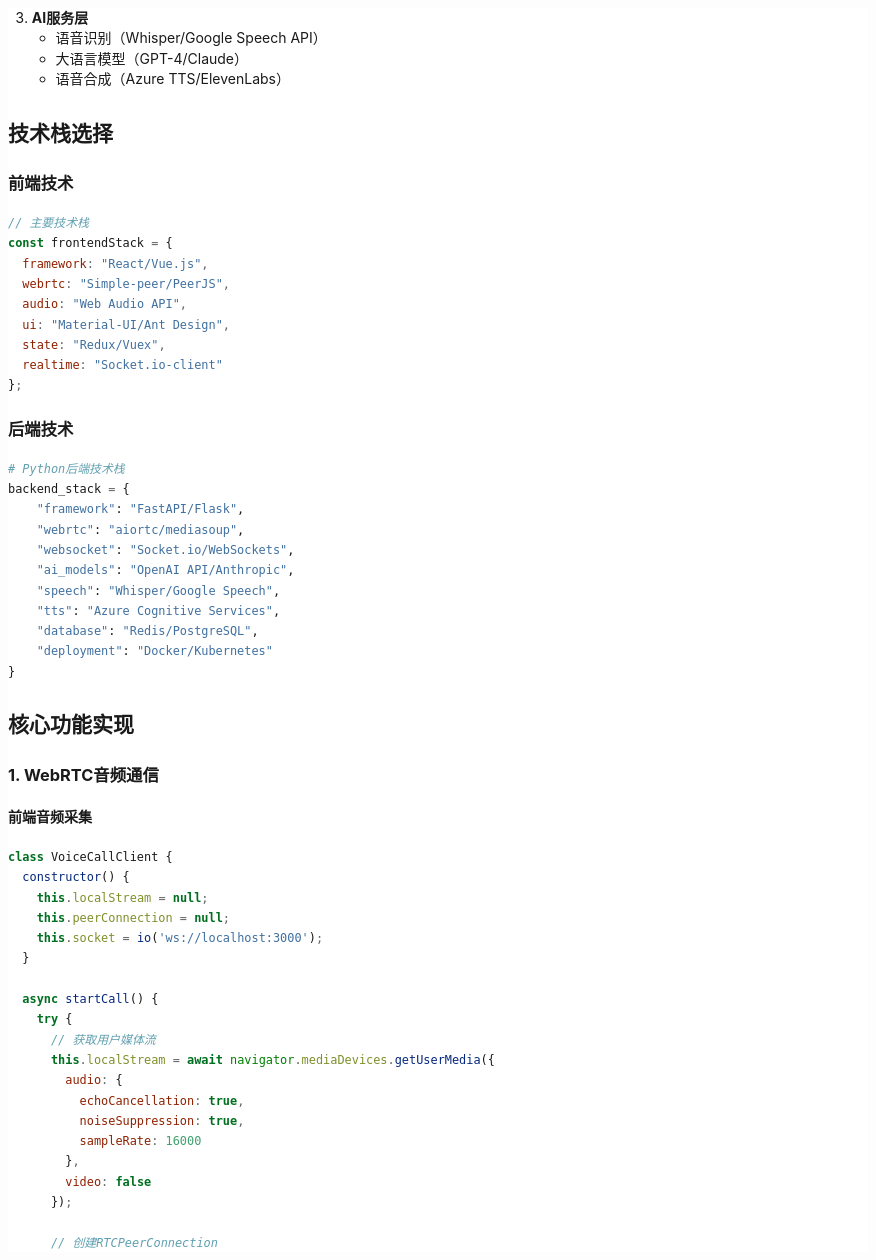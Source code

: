 3. **AI服务层**
   - 语音识别（Whisper/Google Speech API）
   - 大语言模型（GPT-4/Claude）
   - 语音合成（Azure TTS/ElevenLabs）

## 技术栈选择

### 前端技术

```javascript
// 主要技术栈
const frontendStack = {
  framework: "React/Vue.js",
  webrtc: "Simple-peer/PeerJS",
  audio: "Web Audio API",
  ui: "Material-UI/Ant Design",
  state: "Redux/Vuex",
  realtime: "Socket.io-client"
};
```

### 后端技术

```python
# Python后端技术栈
backend_stack = {
    "framework": "FastAPI/Flask",
    "webrtc": "aiortc/mediasoup",
    "websocket": "Socket.io/WebSockets",
    "ai_models": "OpenAI API/Anthropic",
    "speech": "Whisper/Google Speech",
    "tts": "Azure Cognitive Services",
    "database": "Redis/PostgreSQL",
    "deployment": "Docker/Kubernetes"
}
```

## 核心功能实现

### 1. WebRTC音频通信

#### 前端音频采集

```javascript
class VoiceCallClient {
  constructor() {
    this.localStream = null;
    this.peerConnection = null;
    this.socket = io('ws://localhost:3000');
  }

  async startCall() {
    try {
      // 获取用户媒体流
      this.localStream = await navigator.mediaDevices.getUserMedia({
        audio: {
          echoCancellation: true,
          noiseSuppression: true,
          sampleRate: 16000
        },
        video: false
      });

      // 创建RTCPeerConnection
```